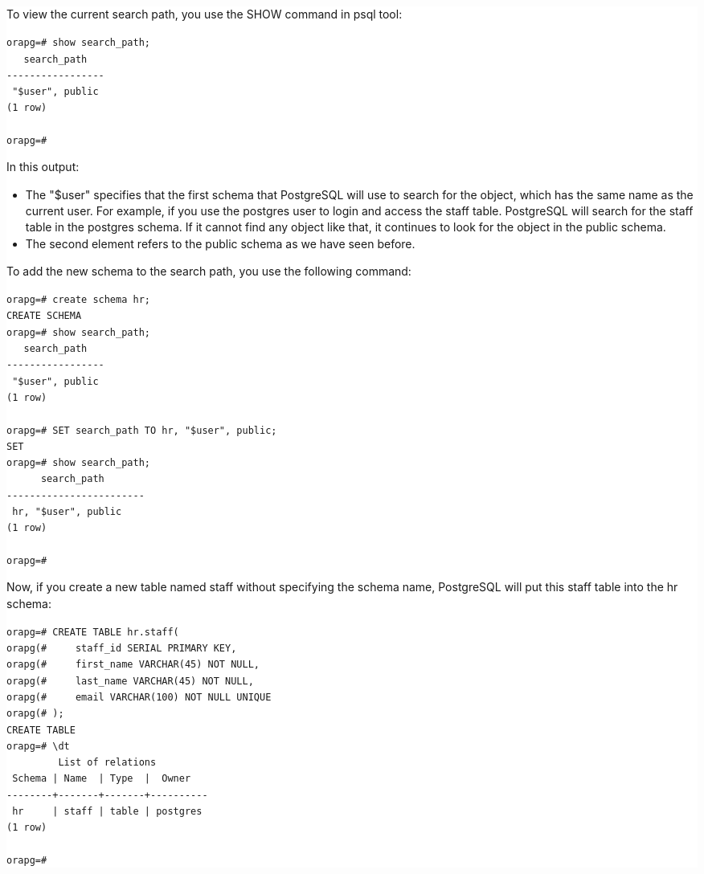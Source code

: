 To view the current search path, you use the SHOW command in psql tool:
```
orapg=# show search_path;
   search_path
-----------------
 "$user", public
(1 row)

orapg=#
```

In this output:

* The "$user" specifies that the first schema that PostgreSQL will use to search for the object, which has the same name as the current user. For example, if you use the postgres user to login and access the staff table. PostgreSQL will search for the staff table in the postgres schema. If it cannot find any object like that, it continues to look for the object in the public schema.
* The second element refers to the public schema as we have seen before.

To add the new schema to the search path, you use the following command:
```
orapg=# create schema hr;
CREATE SCHEMA
orapg=# show search_path;
   search_path
-----------------
 "$user", public
(1 row)

orapg=# SET search_path TO hr, "$user", public;
SET
orapg=# show search_path;
      search_path
------------------------
 hr, "$user", public
(1 row)

orapg=#
```

Now, if you create a new table named staff without specifying the schema name, PostgreSQL will put this staff table into the hr schema:
```
orapg=# CREATE TABLE hr.staff(
orapg(#     staff_id SERIAL PRIMARY KEY,
orapg(#     first_name VARCHAR(45) NOT NULL,
orapg(#     last_name VARCHAR(45) NOT NULL,
orapg(#     email VARCHAR(100) NOT NULL UNIQUE
orapg(# );
CREATE TABLE
orapg=# \dt
         List of relations
 Schema | Name  | Type  |  Owner
--------+-------+-------+----------
 hr     | staff | table | postgres
(1 row)

orapg=#
```
